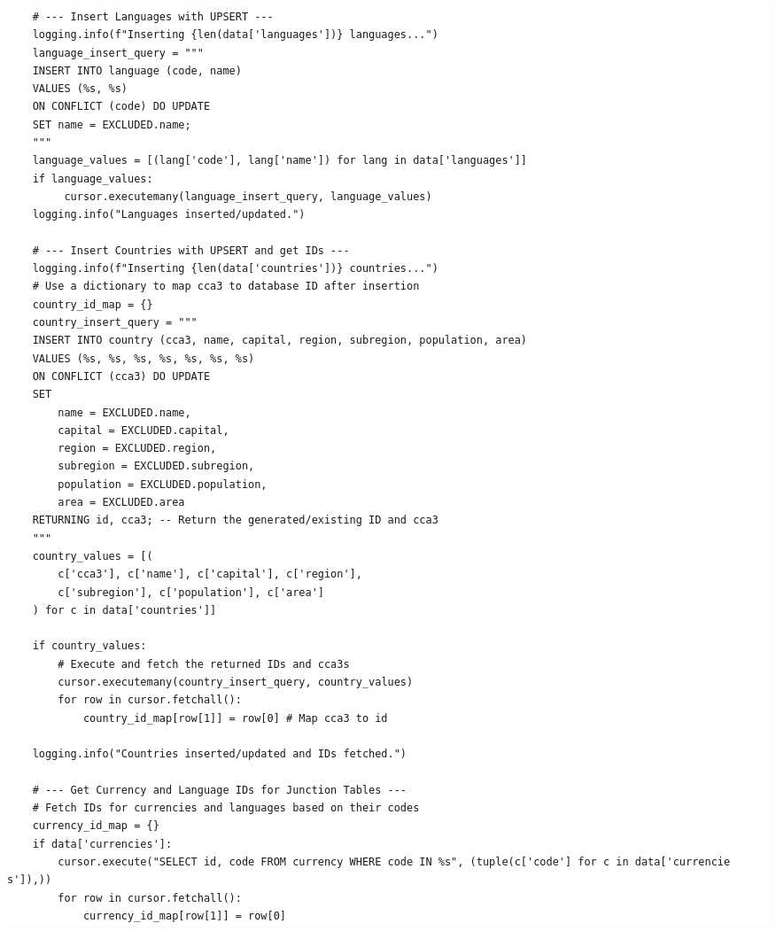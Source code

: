         # --- Insert Languages with UPSERT ---
        logging.info(f"Inserting {len(data['languages'])} languages...")
        language_insert_query = """
        INSERT INTO language (code, name)
        VALUES (%s, %s)
        ON CONFLICT (code) DO UPDATE
        SET name = EXCLUDED.name;
        """
        language_values = [(lang['code'], lang['name']) for lang in data['languages']]
        if language_values:
             cursor.executemany(language_insert_query, language_values)
        logging.info("Languages inserted/updated.")

        # --- Insert Countries with UPSERT and get IDs ---
        logging.info(f"Inserting {len(data['countries'])} countries...")
        # Use a dictionary to map cca3 to database ID after insertion
        country_id_map = {}
        country_insert_query = """
        INSERT INTO country (cca3, name, capital, region, subregion, population, area)
        VALUES (%s, %s, %s, %s, %s, %s, %s)
        ON CONFLICT (cca3) DO UPDATE
        SET
            name = EXCLUDED.name,
            capital = EXCLUDED.capital,
            region = EXCLUDED.region,
            subregion = EXCLUDED.subregion,
            population = EXCLUDED.population,
            area = EXCLUDED.area
        RETURNING id, cca3; -- Return the generated/existing ID and cca3
        """
        country_values = [(
            c['cca3'], c['name'], c['capital'], c['region'],
            c['subregion'], c['population'], c['area']
        ) for c in data['countries']]

        if country_values:
            # Execute and fetch the returned IDs and cca3s
            cursor.executemany(country_insert_query, country_values)
            for row in cursor.fetchall():
                country_id_map[row[1]] = row[0] # Map cca3 to id

        logging.info("Countries inserted/updated and IDs fetched.")

        # --- Get Currency and Language IDs for Junction Tables ---
        # Fetch IDs for currencies and languages based on their codes
        currency_id_map = {}
        if data['currencies']:
            cursor.execute("SELECT id, code FROM currency WHERE code IN %s", (tuple(c['code'] for c in data['currencies']),))
            for row in cursor.fetchall():
                currency_id_map[row[1]] = row[0]
